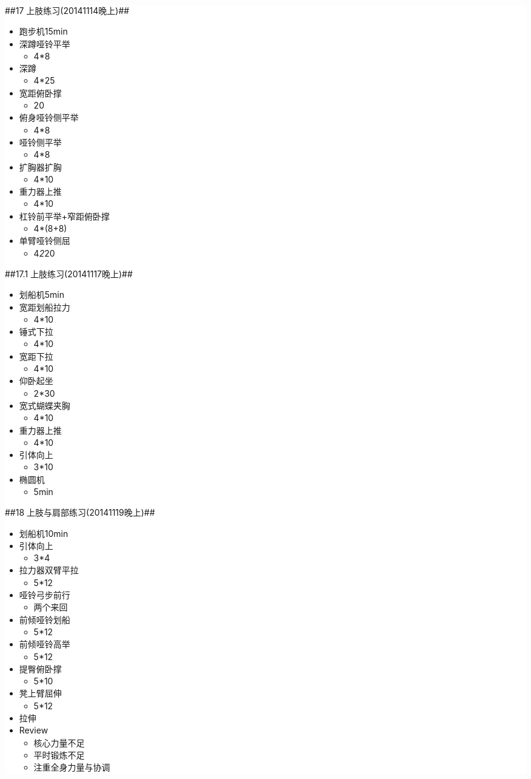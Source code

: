 

##17 上肢练习(20141114晚上)##
* 跑步机15min
* 深蹲哑铃平举
  * 4*8
* 深蹲
  * 4*25
* 宽距俯卧撑
  * 20
* 俯身哑铃侧平举
  * 4*8
* 哑铃侧平举
  * 4*8
* 扩胸器扩胸
  * 4*10
* 重力器上推
  * 4*10
* 杠铃前平举+窄距俯卧撑
  * 4*(8+8)
* 单臂哑铃侧屈
  * 4*2*20



##17.1 上肢练习(20141117晚上)##
* 划船机5min
* 宽距划船拉力
  * 4*10
* 锤式下拉
  * 4*10
* 宽距下拉
  * 4*10
* 仰卧起坐
  * 2*30
* 宽式蝴蝶夹胸
  * 4*10
* 重力器上推
  * 4*10
* 引体向上
  * 3*10
* 椭圆机
  * 5min



##18 上肢与肩部练习(20141119晚上)##
* 划船机10min
* 引体向上
  * 3*4
* 拉力器双臂平拉
  * 5*12
* 哑铃弓步前行
  * 两个来回
* 前倾哑铃划船
  * 5*12
* 前倾哑铃高举
  * 5*12
* 提臀俯卧撑
  * 5*10
* 凳上臂屈伸
  * 5*12
* 拉伸
* Review
  * 核心力量不足
  * 平时锻炼不足
  * 注重全身力量与协调
